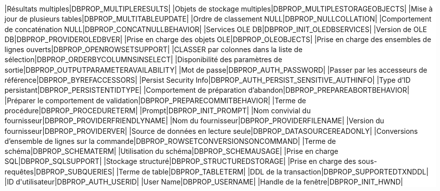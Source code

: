 |Résultats multiples|DBPROP_MULTIPLERESULTS|
|Objets de stockage multiples|DBPROP_MULTIPLESTORAGEOBJECTS|
|Mise à jour de plusieurs tables|DBPROP_MULTITABLEUPDATE|
|Ordre de classement NULL|DBPROP_NULLCOLLATION|
|Comportement de concaténation NULL|DBPROP_CONCATNULLBEHAVIOR|
|Services OLE DB|DBPROP_INIT_OLEDBSERVICES|
|Version de OLE DB|DBPROP_PROVIDEROLEDBVER|
|Prise en charge des objets OLE|DBPROP_OLEOBJECTS|
|Prise en charge des ensembles de lignes ouverts|DBPROP_OPENROWSETSUPPORT|
|CLASSER par colonnes dans la liste de sélection|DBPROP_ORDERBYCOLUMNSINSELECT|
|Disponibilité des paramètres de sortie|DBPROP_OUTPUTPARAMETERAVAILABILITY|
|Mot de passe|DBPROP_AUTH_PASSWORD|
|Passer par les accesseurs de référence|DBPROP_BYREFACCESSORS|
|Persist Security Info|DBPROP_AUTH_PERSIST_SENSITIVE_AUTHINFO|
|Type d’ID persistant|DBPROP_PERSISTENTIDTYPE|
|Comportement de préparation d’abandon|DBPROP_PREPAREABORTBEHAVIOR|
|Préparer le comportement de validation|DBPROP_PREPARECOMMITBEHAVIOR|
|Terme de procédure|DBPROP_PROCEDURETERM|
|Prompt|DBPROP_INIT_PROMPT|
|Nom convivial du fournisseur|DBPROP_PROVIDERFRIENDLYNAME|
|Nom du fournisseur|DBPROP_PROVIDERFILENAME|
|Version du fournisseur|DBPROP_PROVIDERVER|
|Source de données en lecture seule|DBPROP_DATASOURCEREADONLY|
|Conversions d’ensemble de lignes sur la commande|DBPROP_ROWSETCONVERSIONSONCOMMAND|
|Terme de schéma|DBPROP_SCHEMATERM|
|Utilisation du schéma|DBPROP_SCHEMAUSAGE|
|Prise en charge SQL|DBPROP_SQLSUPPORT|
|Stockage structuré|DBPROP_STRUCTUREDSTORAGE|
|Prise en charge des sous-requêtes|DBPROP_SUBQUERIES|
|Terme de table|DBPROP_TABLETERM|
|DDL de la transaction|DBPROP_SUPPORTEDTXNDDL|
|ID d'utilisateur|DBPROP_AUTH_USERID|
|User Name|DBPROP_USERNAME|
|Handle de la fenêtre|DBPROP_INIT_HWND|
